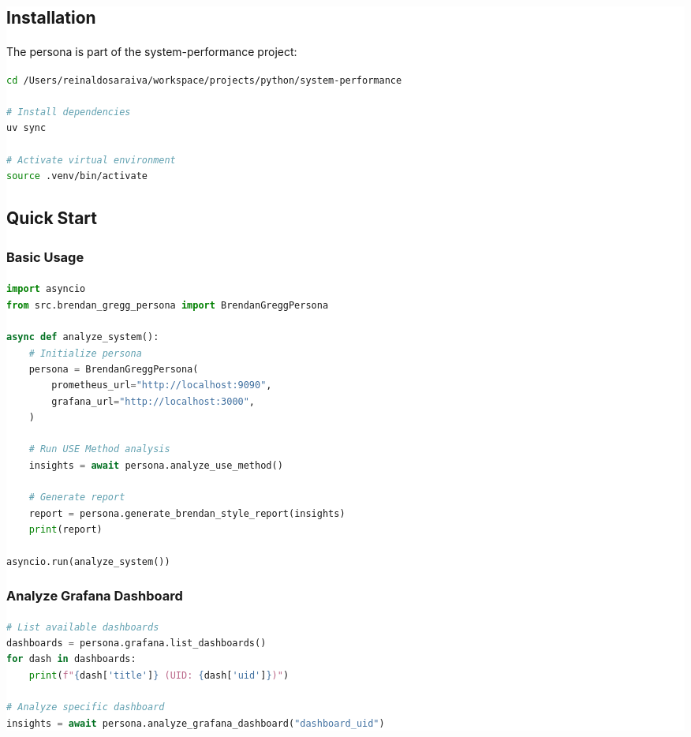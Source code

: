 ```
```

## Installation

The persona is part of the system-performance project:

```bash
cd /Users/reinaldosaraiva/workspace/projects/python/system-performance

# Install dependencies
uv sync

# Activate virtual environment
source .venv/bin/activate
```

## Quick Start

### Basic Usage

```python
import asyncio
from src.brendan_gregg_persona import BrendanGreggPersona

async def analyze_system():
    # Initialize persona
    persona = BrendanGreggPersona(
        prometheus_url="http://localhost:9090",
        grafana_url="http://localhost:3000",
    )

    # Run USE Method analysis
    insights = await persona.analyze_use_method()

    # Generate report
    report = persona.generate_brendan_style_report(insights)
    print(report)

asyncio.run(analyze_system())
```

### Analyze Grafana Dashboard

```python
# List available dashboards
dashboards = persona.grafana.list_dashboards()
for dash in dashboards:
    print(f"{dash['title']} (UID: {dash['uid']})")

# Analyze specific dashboard
insights = await persona.analyze_grafana_dashboard("dashboard_uid")
```
